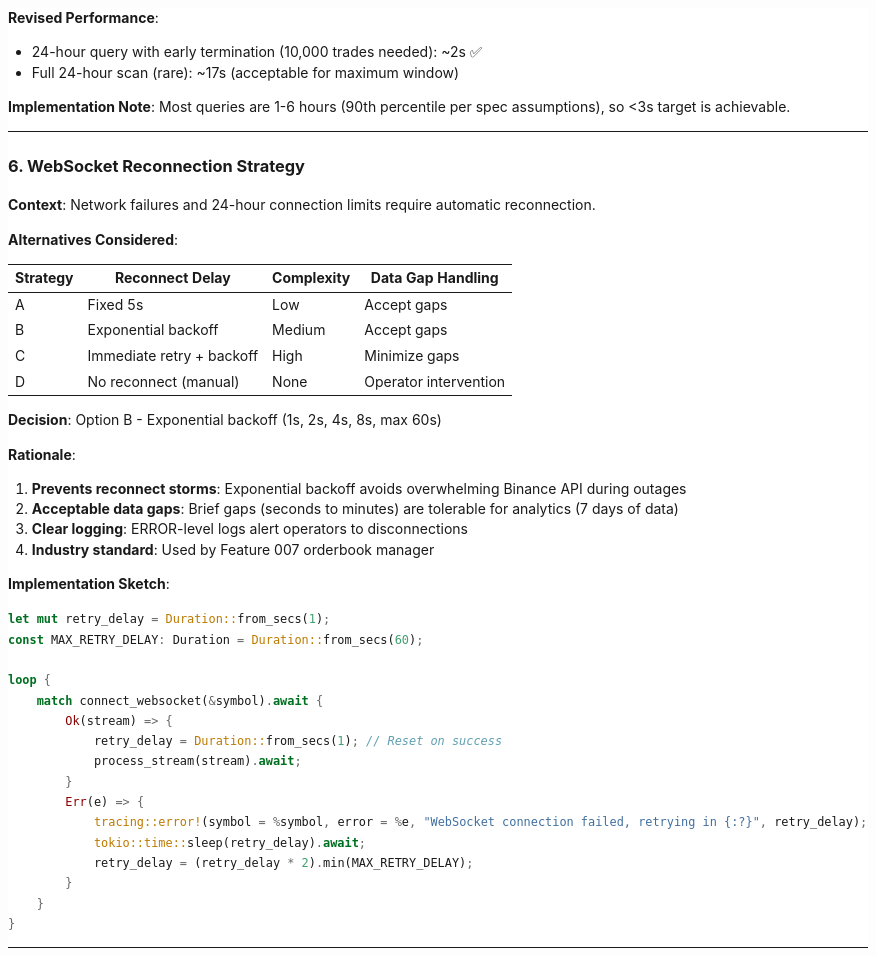 **Revised Performance**:
- 24-hour query with early termination (10,000 trades needed): ~2s ✅
- Full 24-hour scan (rare): ~17s (acceptable for maximum window)

**Implementation Note**: Most queries are 1-6 hours (90th percentile per spec assumptions), so <3s target is achievable.

---

### 6. WebSocket Reconnection Strategy

**Context**: Network failures and 24-hour connection limits require automatic reconnection.

**Alternatives Considered**:

| Strategy | Reconnect Delay | Complexity | Data Gap Handling |
|----------|----------------|------------|-------------------|
| A | Fixed 5s | Low | Accept gaps |
| B | Exponential backoff | Medium | Accept gaps |
| C | Immediate retry + backoff | High | Minimize gaps |
| D | No reconnect (manual) | None | Operator intervention |

**Decision**: Option B - Exponential backoff (1s, 2s, 4s, 8s, max 60s)

**Rationale**:
1. **Prevents reconnect storms**: Exponential backoff avoids overwhelming Binance API during outages
2. **Acceptable data gaps**: Brief gaps (seconds to minutes) are tolerable for analytics (7 days of data)
3. **Clear logging**: ERROR-level logs alert operators to disconnections
4. **Industry standard**: Used by Feature 007 orderbook manager

**Implementation Sketch**:
```rust
let mut retry_delay = Duration::from_secs(1);
const MAX_RETRY_DELAY: Duration = Duration::from_secs(60);

loop {
    match connect_websocket(&symbol).await {
        Ok(stream) => {
            retry_delay = Duration::from_secs(1); // Reset on success
            process_stream(stream).await;
        }
        Err(e) => {
            tracing::error!(symbol = %symbol, error = %e, "WebSocket connection failed, retrying in {:?}", retry_delay);
            tokio::time::sleep(retry_delay).await;
            retry_delay = (retry_delay * 2).min(MAX_RETRY_DELAY);
        }
    }
}
```

---